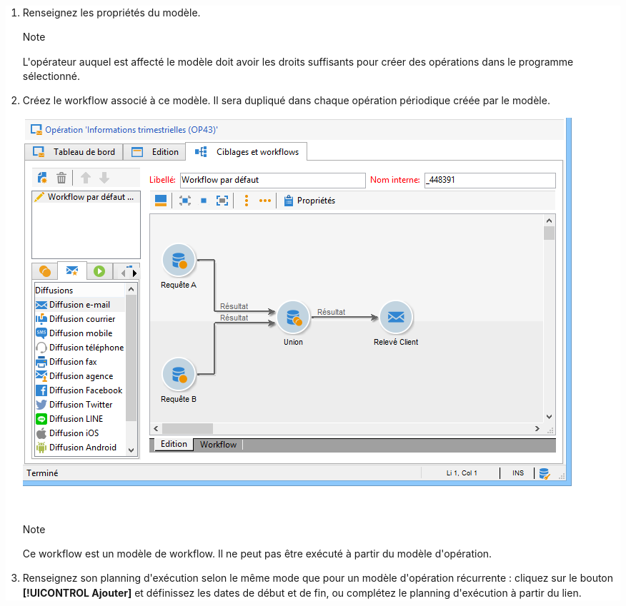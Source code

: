 1. Renseignez les propriétés du modèle.

   >[!NOTE]
   >
   >L&#39;opérateur auquel est affecté le modèle doit avoir les droits suffisants pour créer des opérations dans le programme sélectionné.

1. Créez le workflow associé à ce modèle. Il sera dupliqué dans chaque opération périodique créée par le modèle.

   ![](assets/s_ncs_user_op_template_period_wf.png)

   >[!NOTE]
   >
   >Ce workflow est un modèle de workflow. Il ne peut pas être exécuté à partir du modèle d&#39;opération.

1. Renseignez son planning d&#39;exécution selon le même mode que pour un modèle d&#39;opération récurrente : cliquez sur le bouton **[!UICONTROL Ajouter]** et définissez les dates de début et de fin, ou complétez le planning d&#39;exécution à partir du lien.
